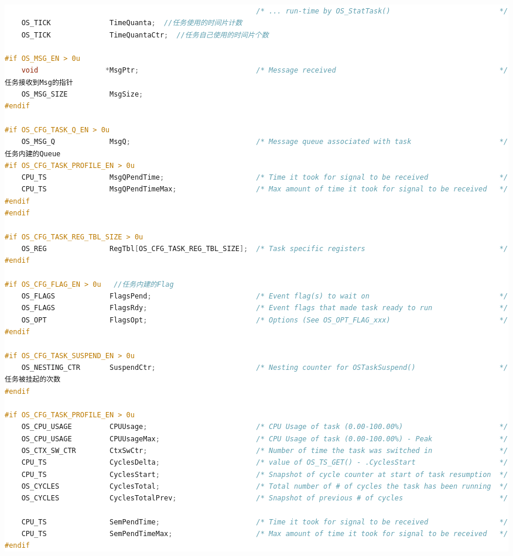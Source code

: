 ```c
                                                            /* ... run-time by OS_StatTask()                          */
    OS_TICK              TimeQuanta;  //任务使用的时间片计数
    OS_TICK              TimeQuantaCtr;  //任务自己使用的时间片个数

#if OS_MSG_EN > 0u
    void                *MsgPtr;                            /* Message received                                       */任务接收到Msg的指针
    OS_MSG_SIZE          MsgSize;
#endif

#if OS_CFG_TASK_Q_EN > 0u
    OS_MSG_Q             MsgQ;                              /* Message queue associated with task                     */任务内建的Queue
#if OS_CFG_TASK_PROFILE_EN > 0u
    CPU_TS               MsgQPendTime;                      /* Time it took for signal to be received                 */
    CPU_TS               MsgQPendTimeMax;                   /* Max amount of time it took for signal to be received   */
#endif
#endif

#if OS_CFG_TASK_REG_TBL_SIZE > 0u
    OS_REG               RegTbl[OS_CFG_TASK_REG_TBL_SIZE];  /* Task specific registers                                */
#endif

#if OS_CFG_FLAG_EN > 0u   //任务内建的Flag
    OS_FLAGS             FlagsPend;                         /* Event flag(s) to wait on                               */
    OS_FLAGS             FlagsRdy;                          /* Event flags that made task ready to run                */
    OS_OPT               FlagsOpt;                          /* Options (See OS_OPT_FLAG_xxx)                          */
#endif

#if OS_CFG_TASK_SUSPEND_EN > 0u
    OS_NESTING_CTR       SuspendCtr;                        /* Nesting counter for OSTaskSuspend()                    */任务被挂起的次数
#endif

#if OS_CFG_TASK_PROFILE_EN > 0u
    OS_CPU_USAGE         CPUUsage;                          /* CPU Usage of task (0.00-100.00%)                       */
    OS_CPU_USAGE         CPUUsageMax;                       /* CPU Usage of task (0.00-100.00%) - Peak                */
    OS_CTX_SW_CTR        CtxSwCtr;                          /* Number of time the task was switched in                */
    CPU_TS               CyclesDelta;                       /* value of OS_TS_GET() - .CyclesStart                    */
    CPU_TS               CyclesStart;                       /* Snapshot of cycle counter at start of task resumption  */
    OS_CYCLES            CyclesTotal;                       /* Total number of # of cycles the task has been running  */
    OS_CYCLES            CyclesTotalPrev;                   /* Snapshot of previous # of cycles                       */

    CPU_TS               SemPendTime;                       /* Time it took for signal to be received                 */
    CPU_TS               SemPendTimeMax;                    /* Max amount of time it took for signal to be received   */
#endif

```